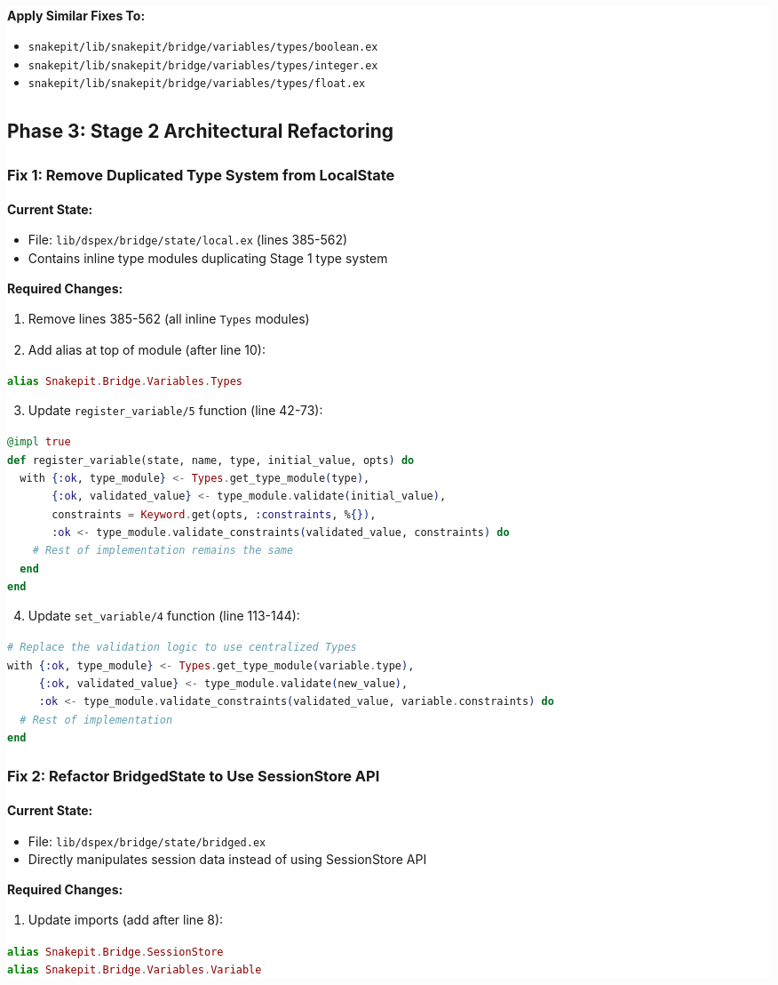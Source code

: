 **Apply Similar Fixes To:**
- `snakepit/lib/snakepit/bridge/variables/types/boolean.ex`
- `snakepit/lib/snakepit/bridge/variables/types/integer.ex`
- `snakepit/lib/snakepit/bridge/variables/types/float.ex`

## Phase 3: Stage 2 Architectural Refactoring

### Fix 1: Remove Duplicated Type System from LocalState

**Current State:**
- File: `lib/dspex/bridge/state/local.ex` (lines 385-562)
- Contains inline type modules duplicating Stage 1 type system

**Required Changes:**

1. Remove lines 385-562 (all inline `Types` modules)

2. Add alias at top of module (after line 10):
```elixir
alias Snakepit.Bridge.Variables.Types
```

3. Update `register_variable/5` function (line 42-73):
```elixir
@impl true
def register_variable(state, name, type, initial_value, opts) do
  with {:ok, type_module} <- Types.get_type_module(type),
       {:ok, validated_value} <- type_module.validate(initial_value),
       constraints = Keyword.get(opts, :constraints, %{}),
       :ok <- type_module.validate_constraints(validated_value, constraints) do
    # Rest of implementation remains the same
  end
end
```

4. Update `set_variable/4` function (line 113-144):
```elixir
# Replace the validation logic to use centralized Types
with {:ok, type_module} <- Types.get_type_module(variable.type),
     {:ok, validated_value} <- type_module.validate(new_value),
     :ok <- type_module.validate_constraints(validated_value, variable.constraints) do
  # Rest of implementation
end
```

### Fix 2: Refactor BridgedState to Use SessionStore API

**Current State:**
- File: `lib/dspex/bridge/state/bridged.ex`
- Directly manipulates session data instead of using SessionStore API

**Required Changes:**

1. Update imports (add after line 8):
```elixir
alias Snakepit.Bridge.SessionStore
alias Snakepit.Bridge.Variables.Variable
```
